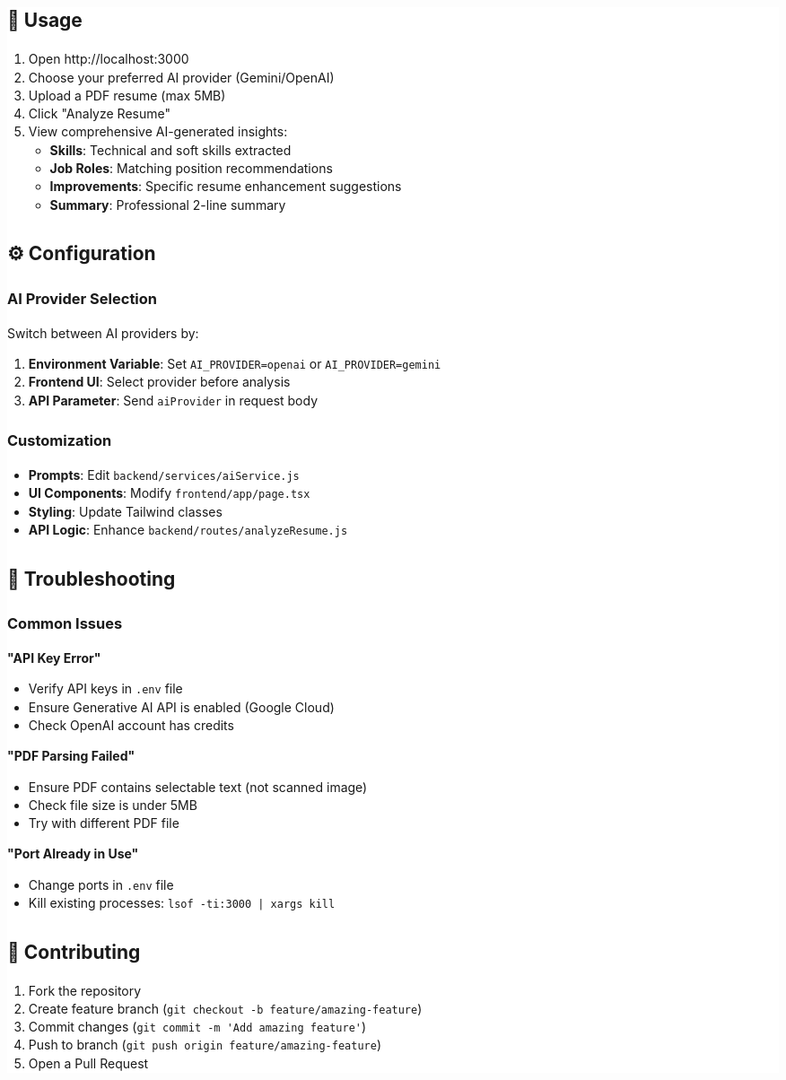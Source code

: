 ## 🎯 Usage

1. Open http://localhost:3000
2. Choose your preferred AI provider (Gemini/OpenAI)
3. Upload a PDF resume (max 5MB)
4. Click "Analyze Resume" 
5. View comprehensive AI-generated insights:
   - **Skills**: Technical and soft skills extracted
   - **Job Roles**: Matching position recommendations  
   - **Improvements**: Specific resume enhancement suggestions
   - **Summary**: Professional 2-line summary

## ⚙️ Configuration

### AI Provider Selection
Switch between AI providers by:
1. **Environment Variable**: Set `AI_PROVIDER=openai` or `AI_PROVIDER=gemini`
2. **Frontend UI**: Select provider before analysis
3. **API Parameter**: Send `aiProvider` in request body

### Customization
- **Prompts**: Edit `backend/services/aiService.js`
- **UI Components**: Modify `frontend/app/page.tsx`  
- **Styling**: Update Tailwind classes
- **API Logic**: Enhance `backend/routes/analyzeResume.js`

## 🔧 Troubleshooting

### Common Issues

**"API Key Error"**
- Verify API keys in `.env` file
- Ensure Generative AI API is enabled (Google Cloud)
- Check OpenAI account has credits

**"PDF Parsing Failed"**  
- Ensure PDF contains selectable text (not scanned image)
- Check file size is under 5MB
- Try with different PDF file

**"Port Already in Use"**
- Change ports in `.env` file
- Kill existing processes: `lsof -ti:3000 | xargs kill`

## 🤝 Contributing

1. Fork the repository
2. Create feature branch (`git checkout -b feature/amazing-feature`)
3. Commit changes (`git commit -m 'Add amazing feature'`)
4. Push to branch (`git push origin feature/amazing-feature`)
5. Open a Pull Request
